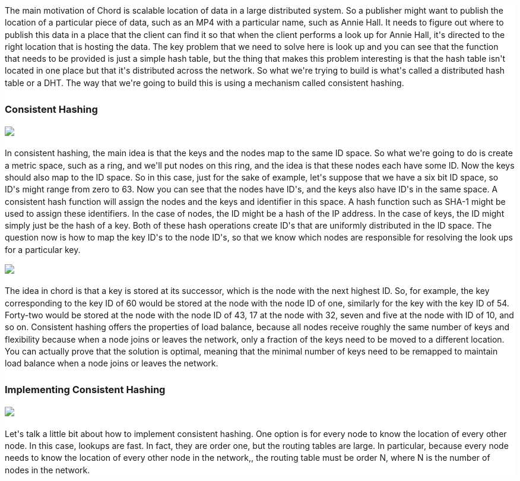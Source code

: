 The main motivation of Chord is scalable location of data in a large distributed system. So a
publisher might want to publish the location of a particular piece of data, such as an MP4 with a
particular name, such as Annie Hall. It needs to figure out where to publish this data in a place
that the client can find it so that when the client performs a look up for Annie Hall, it's directed
to the right location that is hosting the data. The key problem that we need to solve here is look
up and you can see that the function that needs to be provided is just a simple hash table, but the
thing that makes this problem interesting is that the hash table isn't located in one place but that
it's distributed across the network. So what we're trying to build is what's called a distributed
hash table or a DHT. The way that we're going to build this is using a mechanism called
consistent hashing.

### Consistent Hashing

![](/6250/images/fig10.30.png)


In consistent hashing, the main idea is that the keys and the nodes map to the same ID space. So
what we're going to do is create a metric space, such as a ring, and we'll put nodes on this ring,
and the idea is that these nodes each have some ID. Now the keys should also map to the ID
space. So in this case, just for the sake of example, let's suppose that we have a six bit ID space,
so ID's might range from zero to 63. Now you can see that the nodes have ID's, and the keys also
have ID's in the same space. A consistent hash function will assign the nodes and the keys and
identifier in this space. A hash function such as SHA-1 might be used to assign these identifiers.
In the case of nodes, the ID might be a hash of the IP address. In the case of keys, the ID might
simply just be the hash of a key. Both of these hash operations create ID's that are uniformly
distributed in the ID space. The question now is how to map the key ID's to the node ID's, so that
we know which nodes are responsible for resolving the look ups for a particular key.

![](/6250/images/fig10.31.png)

The idea in chord is that a key is stored at its successor, which is the node with the next highest
ID. So, for example, the key corresponding to the key ID of 60 would be stored at the node with
the node ID of one, similarly for the key with the key ID of 54. Forty-two would be stored at the
node with the node ID of 43, 17 at the node with 32, seven and five at the node with ID of 10,
and so on. Consistent hashing offers the properties of load balance, because all nodes receive
roughly the same number of keys and flexibility because when a node joins or leaves the
network, only a fraction of the keys need to be moved to a different location. You can actually
prove that the solution is optimal, meaning that the minimal number of keys need to be remapped
to maintain load balance when a node joins or leaves the network.


### Implementing Consistent Hashing

![](/6250/images/fig10.32.png)

Let's talk a little bit about how to implement consistent hashing. One option is for every node to
know the location of every other node. In this case, lookups are fast. In fact, they are order one,
but the routing tables are large. In particular, because every node needs to know the location of
every other node in the network,, the routing table must be order N, where N is the number of
nodes in the network.
